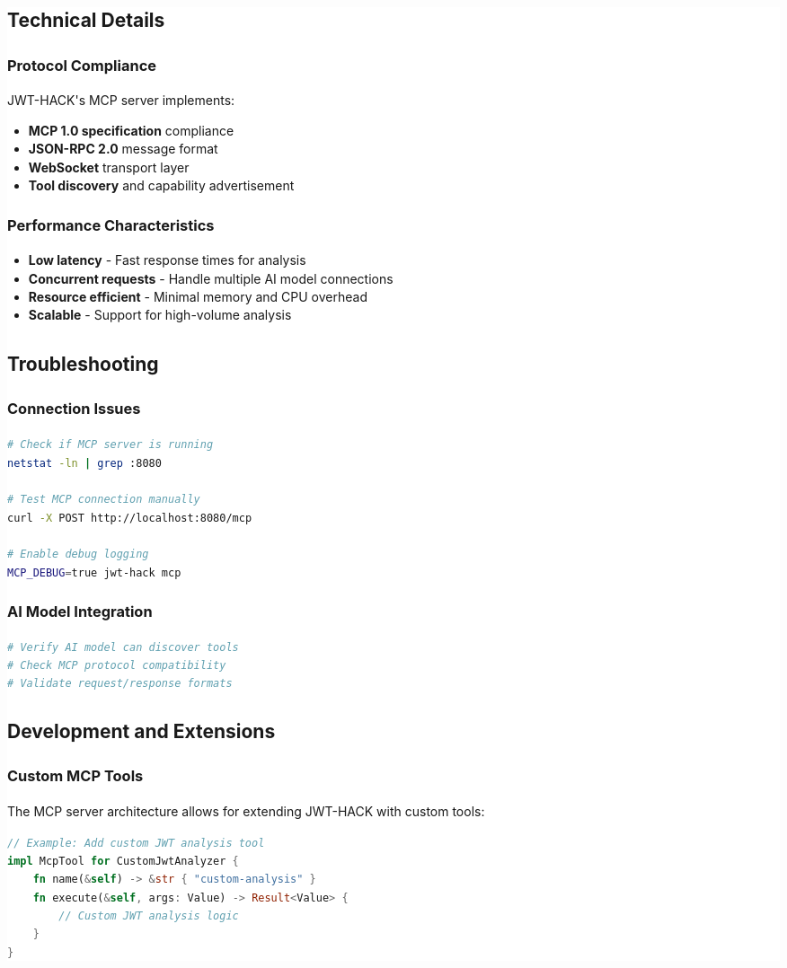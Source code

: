 ## Technical Details

### Protocol Compliance
JWT-HACK's MCP server implements:
- **MCP 1.0 specification** compliance
- **JSON-RPC 2.0** message format
- **WebSocket** transport layer
- **Tool discovery** and capability advertisement

### Performance Characteristics
- **Low latency** - Fast response times for analysis
- **Concurrent requests** - Handle multiple AI model connections
- **Resource efficient** - Minimal memory and CPU overhead
- **Scalable** - Support for high-volume analysis

## Troubleshooting

### Connection Issues
```bash
# Check if MCP server is running
netstat -ln | grep :8080

# Test MCP connection manually
curl -X POST http://localhost:8080/mcp

# Enable debug logging
MCP_DEBUG=true jwt-hack mcp
```

### AI Model Integration
```bash
# Verify AI model can discover tools
# Check MCP protocol compatibility
# Validate request/response formats
```

## Development and Extensions

### Custom MCP Tools
The MCP server architecture allows for extending JWT-HACK with custom tools:

```rust
// Example: Add custom JWT analysis tool
impl McpTool for CustomJwtAnalyzer {
    fn name(&self) -> &str { "custom-analysis" }
    fn execute(&self, args: Value) -> Result<Value> {
        // Custom JWT analysis logic
    }
}
```
